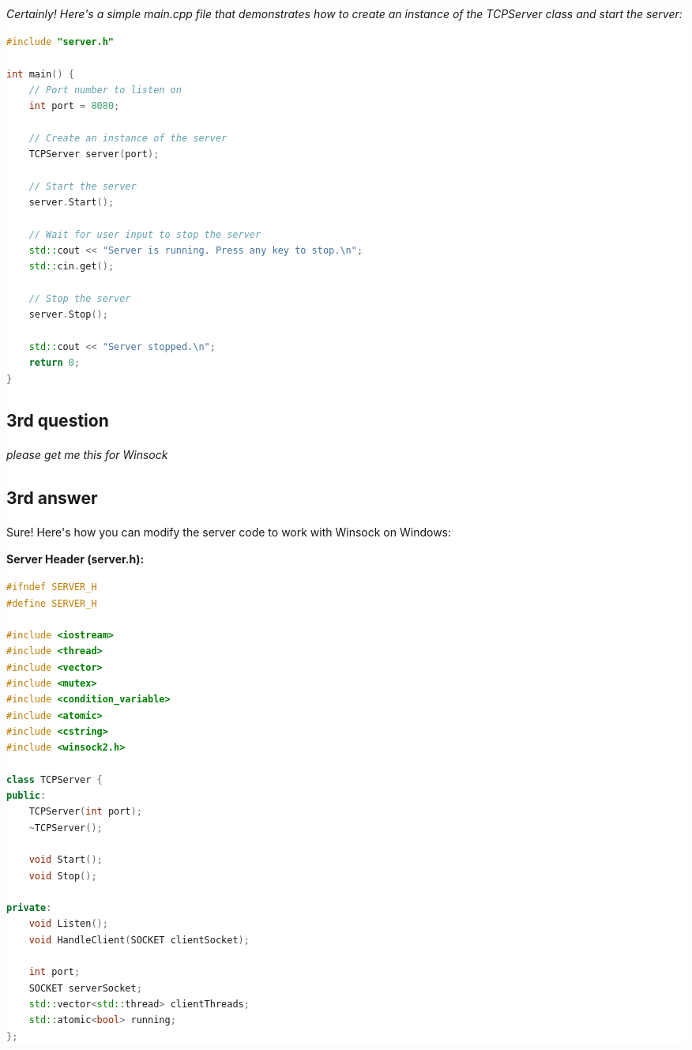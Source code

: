 _Certainly! Here's a simple main.cpp file that demonstrates how to create an instance of the TCPServer class and start the server:_
````cpp
#include "server.h"

int main() {
    // Port number to listen on
    int port = 8080;

    // Create an instance of the server
    TCPServer server(port);

    // Start the server
    server.Start();

    // Wait for user input to stop the server
    std::cout << "Server is running. Press any key to stop.\n";
    std::cin.get();

    // Stop the server
    server.Stop();

    std::cout << "Server stopped.\n";
    return 0;
}
````
## 3rd question
_please get me this for Winsock_

## 3rd answer
Sure! Here's how you can modify the server code to work with Winsock on Windows:

**Server Header (server.h):**
````cpp
#ifndef SERVER_H
#define SERVER_H

#include <iostream>
#include <thread>
#include <vector>
#include <mutex>
#include <condition_variable>
#include <atomic>
#include <cstring>
#include <winsock2.h>

class TCPServer {
public:
    TCPServer(int port);
    ~TCPServer();

    void Start();
    void Stop();

private:
    void Listen();
    void HandleClient(SOCKET clientSocket);

    int port;
    SOCKET serverSocket;
    std::vector<std::thread> clientThreads;
    std::atomic<bool> running;
};
````